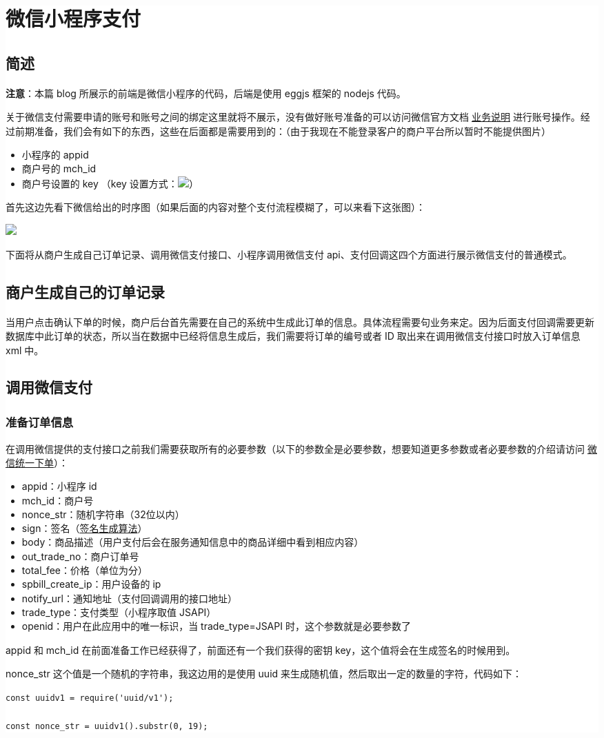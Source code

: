 # 微信小程序支付

## 简述

**注意**：本篇 blog 所展示的前端是微信小程序的代码，后端是使用 eggjs 框架的 nodejs 代码。

关于微信支付需要申请的账号和账号之间的绑定这里就将不展示，没有做好账号准备的可以访问微信官方文档 [业务说明](https://pay.weixin.qq.com/wiki/doc/api/wxa/wxa_api.php?chapter=7_11&index=2) 进行账号操作。经过前期准备，我们会有如下的东西，这些在后面都是需要用到的：（由于我现在不能登录客户的商户平台所以暂时不能提供图片）

- 小程序的 appid
- 商户号的 mch_id
- 商户号设置的 key （key 设置方式：![](C:\Users\mackenike\AppData\Roaming\Typora\typora-user-images\1537756823840.png)）

首先这边先看下微信给出的时序图（如果后面的内容对整个支付流程模糊了，可以来看下这张图）：

![](https://pay.weixin.qq.com/wiki/doc/api/img/wxa-7-2.jpg)

下面将从商户生成自己订单记录、调用微信支付接口、小程序调用微信支付 api、支付回调这四个方面进行展示微信支付的普通模式。

## 商户生成自己的订单记录

当用户点击确认下单的时候，商户后台首先需要在自己的系统中生成此订单的信息。具体流程需要句业务来定。因为后面支付回调需要更新数据库中此订单的状态，所以当在数据中已经将信息生成后，我们需要将订单的编号或者 ID 取出来在调用微信支付接口时放入订单信息 xml 中。

## 调用微信支付

### 准备订单信息

在调用微信提供的支付接口之前我们需要获取所有的必要参数（以下的参数全是必要参数，想要知道更多参数或者必要参数的介绍请访问 [微信统一下单](https://pay.weixin.qq.com/wiki/doc/api/wxa/wxa_api.php?chapter=9_1&index=1)）：

- appid：小程序 id
- mch_id：商户号
- nonce_str：随机字符串（32位以内）
- sign：签名（[签名生成算法](https://pay.weixin.qq.com/wiki/doc/api/wxa/wxa_api.php?chapter=4_3)）
- body：商品描述（用户支付后会在服务通知信息中的商品详细中看到相应内容）
- out_trade_no：商户订单号
- total_fee：价格（单位为分）
- spbill_create_ip：用户设备的 ip
- notify_url：通知地址（支付回调调用的接口地址）
- trade_type：支付类型（小程序取值 JSAPI）
- openid：用户在此应用中的唯一标识，当 trade_type=JSAPI 时，这个参数就是必要参数了

appid 和 mch_id 在前面准备工作已经获得了，前面还有一个我们获得的密钥 key，这个值将会在生成签名的时候用到。

nonce_str 这个值是一个随机的字符串，我这边用的是使用 uuid 来生成随机值，然后取出一定的数量的字符，代码如下：

```
const uuidv1 = require('uuid/v1');

const nonce_str = uuidv1().substr(0, 19);
```
